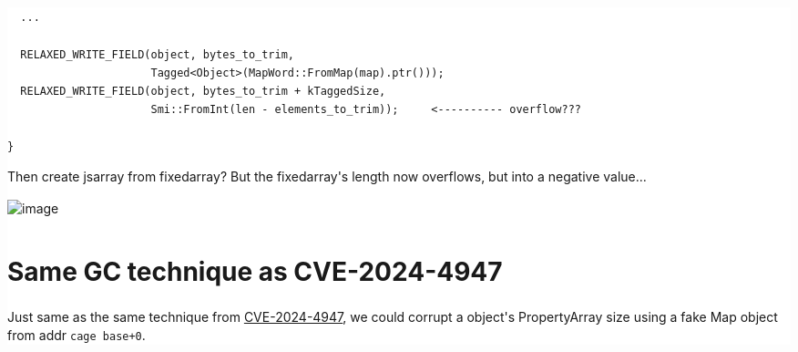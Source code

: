 ```
  ...

  RELAXED_WRITE_FIELD(object, bytes_to_trim,
                      Tagged<Object>(MapWord::FromMap(map).ptr()));
  RELAXED_WRITE_FIELD(object, bytes_to_trim + kTaggedSize,
                      Smi::FromInt(len - elements_to_trim));     <---------- overflow???

}
```

Then create jsarray from fixedarray?
But the fixedarray's length now overflows, but into a negative value...

![image](https://github.com/buptsb/blog/assets/666724/e3b8a946-3502-4e88-9952-ccd61d69fc9e)

# Same GC technique as CVE-2024-4947

Just same as the same technique from [CVE-2024-4947](https://buptsb.github.io/blog/post/CVE-2024-4947-%20v8%20incorrect%20AccessInfo%20for%20module%20namespace%20object%20causes%20Maglev%20type%20confusion.html ), we could corrupt a object's PropertyArray size using a fake Map object from addr `cage base+0`.

